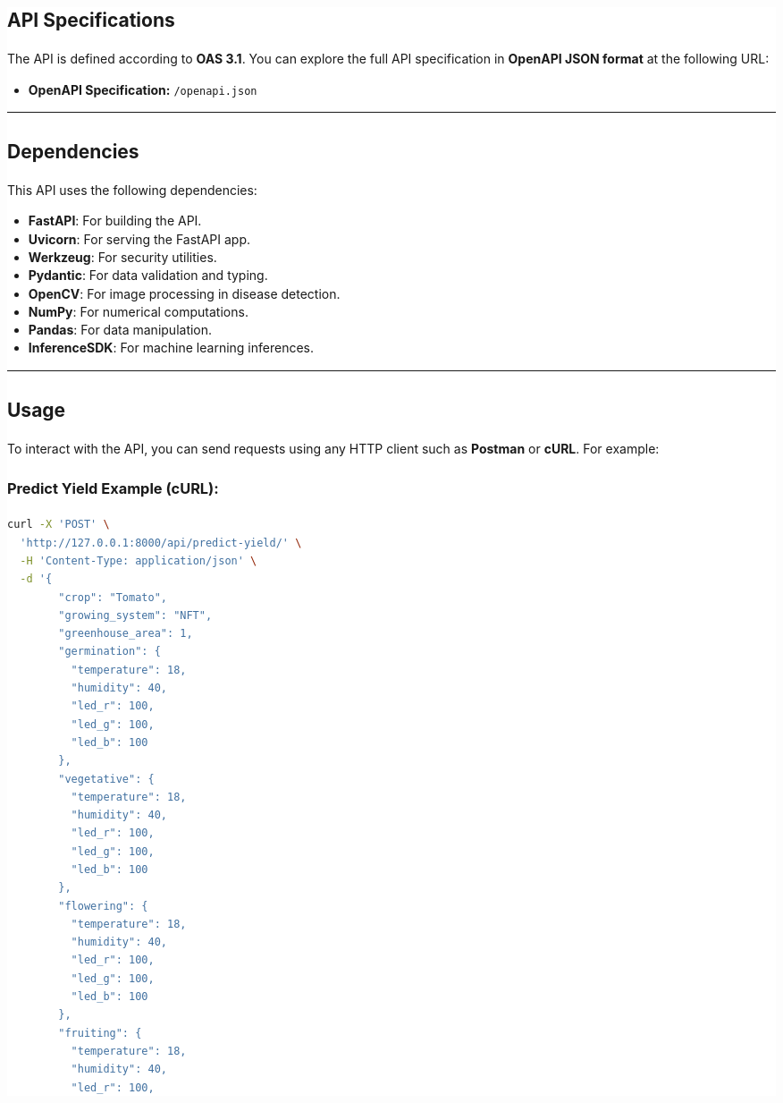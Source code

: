 
## API Specifications

The API is defined according to **OAS 3.1**. You can explore the full API specification in **OpenAPI JSON format** at the following URL:

* **OpenAPI Specification:** `/openapi.json`

---

## Dependencies

This API uses the following dependencies:

* **FastAPI**: For building the API.
* **Uvicorn**: For serving the FastAPI app.
* **Werkzeug**: For security utilities.
* **Pydantic**: For data validation and typing.
* **OpenCV**: For image processing in disease detection.
* **NumPy**: For numerical computations.
* **Pandas**: For data manipulation.
* **InferenceSDK**: For machine learning inferences.

---

## Usage

To interact with the API, you can send requests using any HTTP client such as **Postman** or **cURL**. For example:

### Predict Yield Example (cURL):

```bash
curl -X 'POST' \
  'http://127.0.0.1:8000/api/predict-yield/' \
  -H 'Content-Type: application/json' \
  -d '{
        "crop": "Tomato",
        "growing_system": "NFT",
        "greenhouse_area": 1,
        "germination": {
          "temperature": 18,
          "humidity": 40,
          "led_r": 100,
          "led_g": 100,
          "led_b": 100
        },
        "vegetative": {
          "temperature": 18,
          "humidity": 40,
          "led_r": 100,
          "led_g": 100,
          "led_b": 100
        },
        "flowering": {
          "temperature": 18,
          "humidity": 40,
          "led_r": 100,
          "led_g": 100,
          "led_b": 100
        },
        "fruiting": {
          "temperature": 18,
          "humidity": 40,
          "led_r": 100,
```